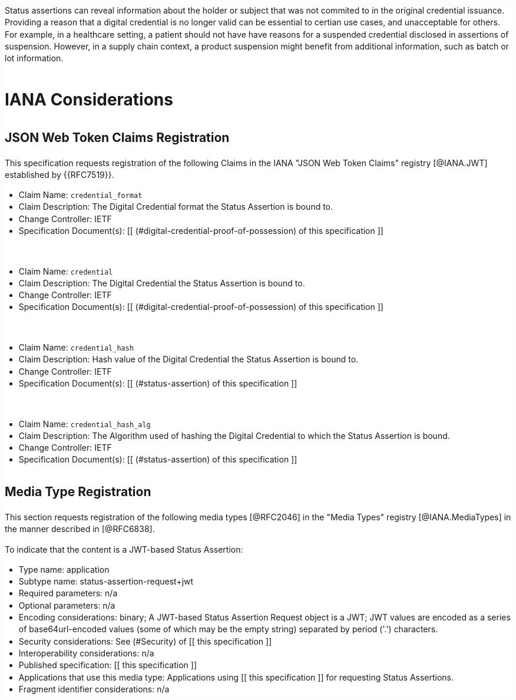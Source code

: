 Status assertions can reveal information about the holder or subject that was not commited to in the original credential issuance.
Providing a reason that a digital credential is no longer valid can be essential to certian use cases, and unacceptable for others.
For example, in a healthcare setting, a patient should not have have reasons for a suspended credential disclosed in assertions of suspension.
However, in a supply chain context, a product suspension might benefit from additional information, such as batch or lot information.

# IANA Considerations

## JSON Web Token Claims Registration

This specification requests registration of the following Claims in the
IANA "JSON Web Token Claims" registry [@IANA.JWT] established by {{RFC7519}}.

*  Claim Name: `credential_format`
*  Claim Description: The Digital Credential format the Status Assertion is bound to.
*  Change Controller: IETF
*  Specification Document(s):  [[ (#digital-credential-proof-of-possession) of this specification ]]

<br/>

*  Claim Name: `credential`
*  Claim Description: The Digital Credential the Status Assertion is bound to.
*  Change Controller: IETF
*  Specification Document(s):  [[ (#digital-credential-proof-of-possession) of this specification ]]

<br/>

*  Claim Name: `credential_hash`
*  Claim Description: Hash value of the Digital Credential the Status Assertion is bound to.
*  Change Controller: IETF
*  Specification Document(s):  [[ (#status-assertion) of this specification ]]

<br/>

*  Claim Name: `credential_hash_alg`
*  Claim Description: The Algorithm used of hashing the Digital Credential to which the Status Assertion is bound.
*  Change Controller: IETF
*  Specification Document(s):  [[ (#status-assertion) of this specification ]]

## Media Type Registration

This section requests registration of the following media types [@RFC2046] in
the "Media Types" registry [@IANA.MediaTypes] in the manner described
in [@RFC6838].

To indicate that the content is a JWT-based Status Assertion:

  * Type name: application
  * Subtype name: status-assertion-request+jwt
  * Required parameters: n/a
  * Optional parameters: n/a
  * Encoding considerations: binary; A JWT-based Status Assertion Request object is a JWT; JWT values are encoded as a series of base64url-encoded values (some of which may be the empty string) separated by period ('.') characters.
  * Security considerations: See (#Security) of [[ this specification ]]
  * Interoperability considerations: n/a
  * Published specification: [[ this specification ]]
  * Applications that use this media type: Applications using [[ this specification ]] for requesting Status Assertions.
  * Fragment identifier considerations: n/a